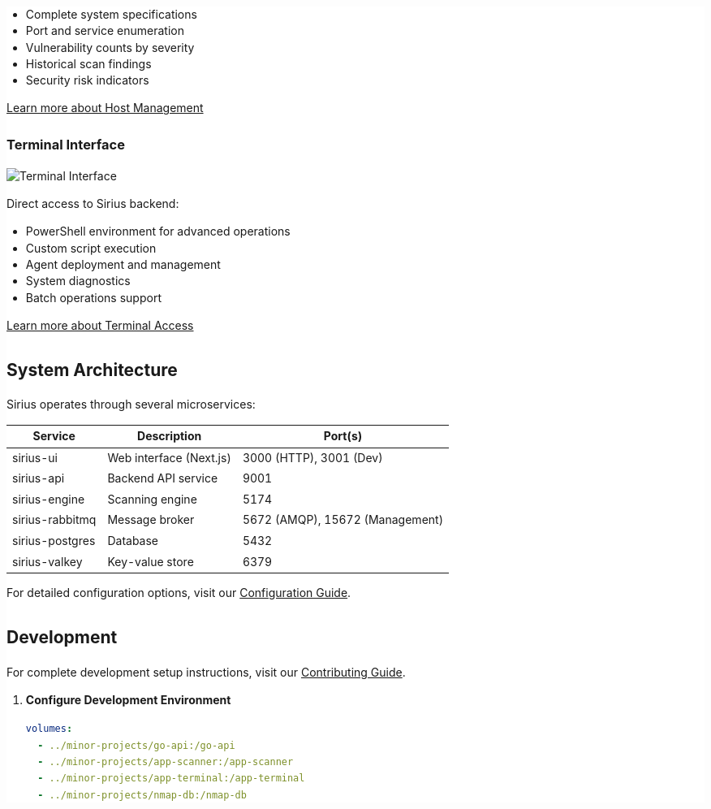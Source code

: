 - Complete system specifications
- Port and service enumeration
- Vulnerability counts by severity
- Historical scan findings
- Security risk indicators

[Learn more about Host Management](https://sirius.publickey.io/docs/guides/hosts)

### Terminal Interface

![Terminal Interface](/docs/terminal.jpg)

Direct access to Sirius backend:

- PowerShell environment for advanced operations
- Custom script execution
- Agent deployment and management
- System diagnostics
- Batch operations support

[Learn more about Terminal Access](https://sirius.publickey.io/docs/guides/terminal)

## System Architecture

Sirius operates through several microservices:

| Service         | Description             | Port(s)                         |
| --------------- | ----------------------- | ------------------------------- |
| sirius-ui       | Web interface (Next.js) | 3000 (HTTP), 3001 (Dev)         |
| sirius-api      | Backend API service     | 9001                            |
| sirius-engine   | Scanning engine         | 5174                            |
| sirius-rabbitmq | Message broker          | 5672 (AMQP), 15672 (Management) |
| sirius-postgres | Database                | 5432                            |
| sirius-valkey   | Key-value store         | 6379                            |

For detailed configuration options, visit our [Configuration Guide](https://sirius.publickey.io/docs/guides/configuration).

## Development

For complete development setup instructions, visit our [Contributing Guide](https://sirius.publickey.io/docs/community/contributing).

1. **Configure Development Environment**

   ```yaml
   volumes:
     - ../minor-projects/go-api:/go-api
     - ../minor-projects/app-scanner:/app-scanner
     - ../minor-projects/app-terminal:/app-terminal
     - ../minor-projects/nmap-db:/nmap-db
   ```

